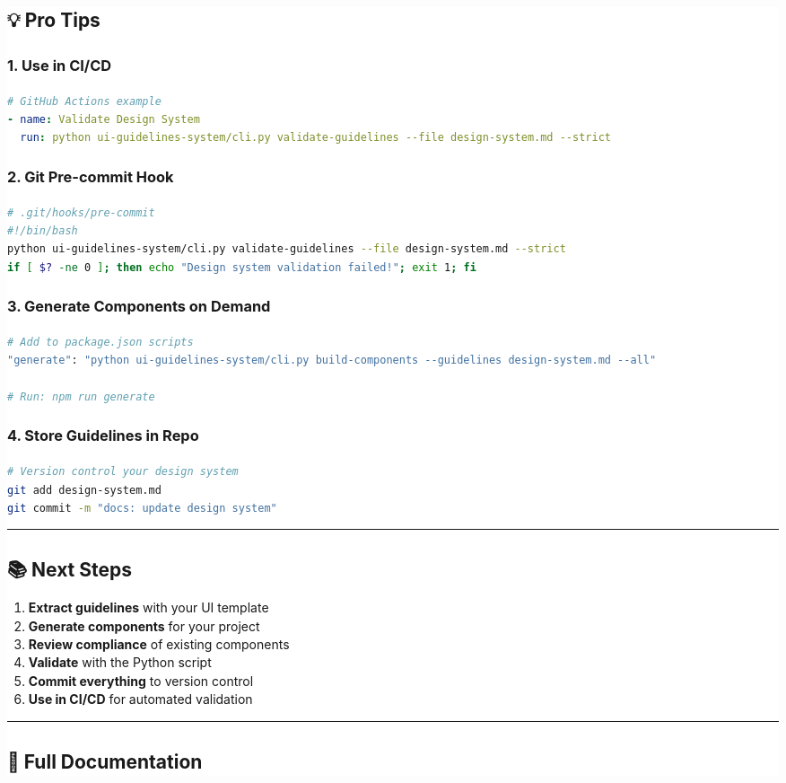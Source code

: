 
## 💡 Pro Tips

### 1. Use in CI/CD

```yaml
# GitHub Actions example
- name: Validate Design System
  run: python ui-guidelines-system/cli.py validate-guidelines --file design-system.md --strict
```

### 2. Git Pre-commit Hook

```bash
# .git/hooks/pre-commit
#!/bin/bash
python ui-guidelines-system/cli.py validate-guidelines --file design-system.md --strict
if [ $? -ne 0 ]; then echo "Design system validation failed!"; exit 1; fi
```

### 3. Generate Components on Demand

```bash
# Add to package.json scripts
"generate": "python ui-guidelines-system/cli.py build-components --guidelines design-system.md --all"

# Run: npm run generate
```

### 4. Store Guidelines in Repo

```bash
# Version control your design system
git add design-system.md
git commit -m "docs: update design system"
```

---

## 📚 Next Steps

1. **Extract guidelines** with your UI template
2. **Generate components** for your project
3. **Review compliance** of existing components
4. **Validate** with the Python script
5. **Commit everything** to version control
6. **Use in CI/CD** for automated validation

---

## 📖 Full Documentation

